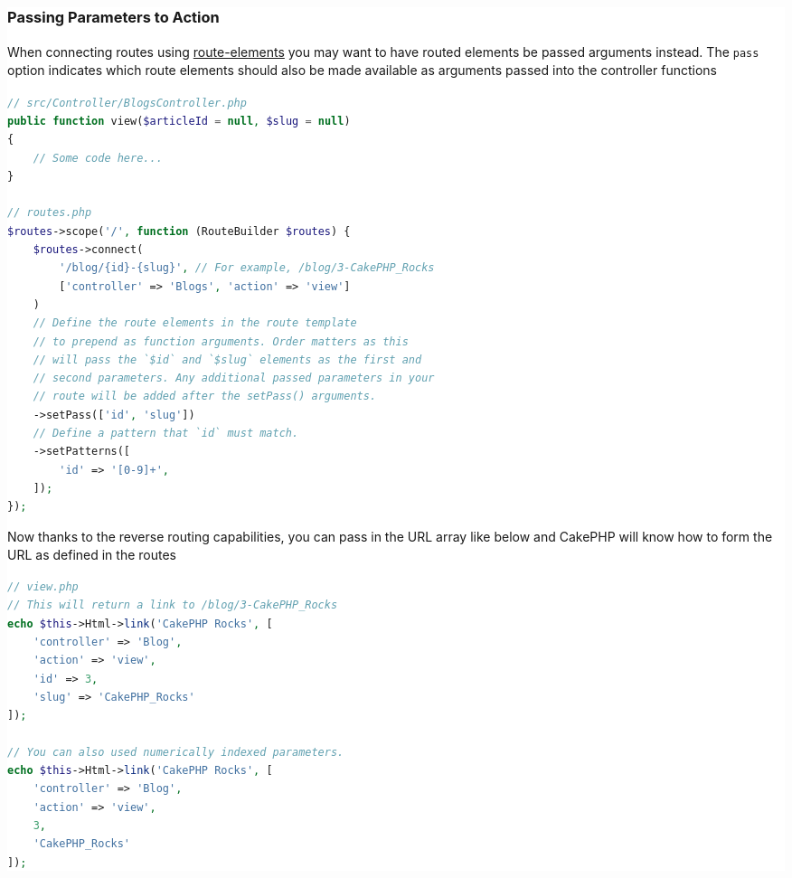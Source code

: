 ```php

```

### Passing Parameters to Action

When connecting routes using [route-elements](/en/development/routing.md#route-elements) you may want to have routed
elements be passed arguments instead. The `pass` option indicates which route
elements should also be made available as arguments passed into the controller
functions

```php
// src/Controller/BlogsController.php
public function view($articleId = null, $slug = null)
{
    // Some code here...
}

// routes.php
$routes->scope('/', function (RouteBuilder $routes) {
    $routes->connect(
        '/blog/{id}-{slug}', // For example, /blog/3-CakePHP_Rocks
        ['controller' => 'Blogs', 'action' => 'view']
    )
    // Define the route elements in the route template
    // to prepend as function arguments. Order matters as this
    // will pass the `$id` and `$slug` elements as the first and
    // second parameters. Any additional passed parameters in your
    // route will be added after the setPass() arguments.
    ->setPass(['id', 'slug'])
    // Define a pattern that `id` must match.
    ->setPatterns([
        'id' => '[0-9]+',
    ]);
});

```

Now thanks to the reverse routing capabilities, you can pass in the URL array
like below and CakePHP will know how to form the URL as defined in the routes

```php
// view.php
// This will return a link to /blog/3-CakePHP_Rocks
echo $this->Html->link('CakePHP Rocks', [
    'controller' => 'Blog',
    'action' => 'view',
    'id' => 3,
    'slug' => 'CakePHP_Rocks'
]);

// You can also used numerically indexed parameters.
echo $this->Html->link('CakePHP Rocks', [
    'controller' => 'Blog',
    'action' => 'view',
    3,
    'CakePHP_Rocks'
]);
```
